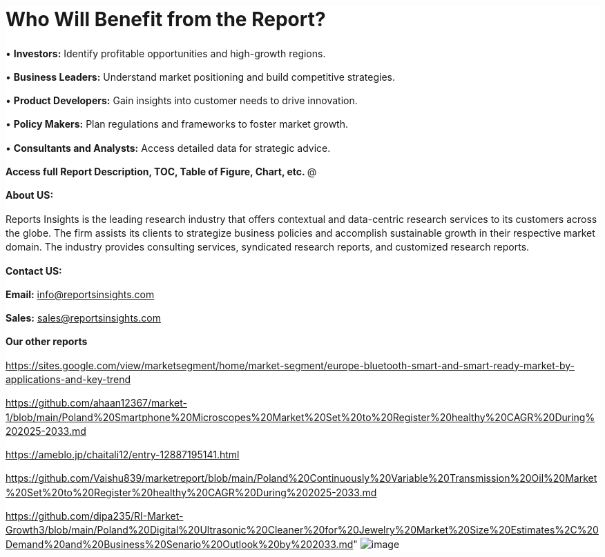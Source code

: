# <strong>Who Will Benefit from the Report?</strong>

• <strong>Investors:</strong> Identify profitable opportunities and high-growth regions.

• <strong>Business Leaders:</strong> Understand market positioning and build competitive strategies.

• <strong>Product Developers:</strong> Gain insights into customer needs to drive innovation.

• <strong>Policy Makers:</strong> Plan regulations and frameworks to foster market growth.

• <strong>Consultants and Analysts:</strong> Access detailed data for strategic advice.
</ul>
<strong>Access full Report Description, TOC, Table of Figure, Chart, etc. </strong>@  <a href= style=color:#0000ff;></a></font>

<strong><strong>About US</strong>:</strong>

Reports Insights is the leading research industry that offers contextual and data-centric research services to its customers across the globe. The firm assists its clients to strategize business policies and accomplish sustainable growth in their respective market domain. The industry provides consulting services, syndicated research reports, and customized research reports.

<strong>Contact US:</strong>

<p class=""""><b>Email:</b> <a href=mailto:info@reportsinsights.com>info@reportsinsights.com</a></p>
<p class=""""><b>Sales:</b> <a href=mailto:sales@reportsinsights.com>sales@reportsinsights.com</a></p>

<strong>Our other reports</strong>

<a href=https://sites.google.com/view/marketsegment/home/market-segment/europe-bluetooth-smart-and-smart-ready-market-by-applications-and-key-trend>https://sites.google.com/view/marketsegment/home/market-segment/europe-bluetooth-smart-and-smart-ready-market-by-applications-and-key-trend</a>

<a href=https://github.com/ahaan12367/market-1/blob/main/Poland%20Smartphone%20Microscopes%20Market%20Set%20to%20Register%20healthy%20CAGR%20During%202025-2033.md>https://github.com/ahaan12367/market-1/blob/main/Poland%20Smartphone%20Microscopes%20Market%20Set%20to%20Register%20healthy%20CAGR%20During%202025-2033.md</a>

<a href=https://ameblo.jp/chaitali12/entry-12887195141.html>https://ameblo.jp/chaitali12/entry-12887195141.html</a>

<a href=https://github.com/Vaishu839/marketreport/blob/main/Poland%20Continuously%20Variable%20Transmission%20Oil%20Market%20Set%20to%20Register%20healthy%20CAGR%20During%202025-2033.md>https://github.com/Vaishu839/marketreport/blob/main/Poland%20Continuously%20Variable%20Transmission%20Oil%20Market%20Set%20to%20Register%20healthy%20CAGR%20During%202025-2033.md</a>

<a href=https://github.com/dipa235/RI-Market-Growth3/blob/main/Poland%20Digital%20Ultrasonic%20Cleaner%20for%20Jewelry%20Market%20Size%20Estimates%2C%20Demand%20and%20Business%20Senario%20Outlook%20by%202033.md>https://github.com/dipa235/RI-Market-Growth3/blob/main/Poland%20Digital%20Ultrasonic%20Cleaner%20for%20Jewelry%20Market%20Size%20Estimates%2C%20Demand%20and%20Business%20Senario%20Outlook%20by%202033.md</a>"
![image](https://github.com/user-attachments/assets/1cad7387-f14a-4838-adf0-125ea5121552)
